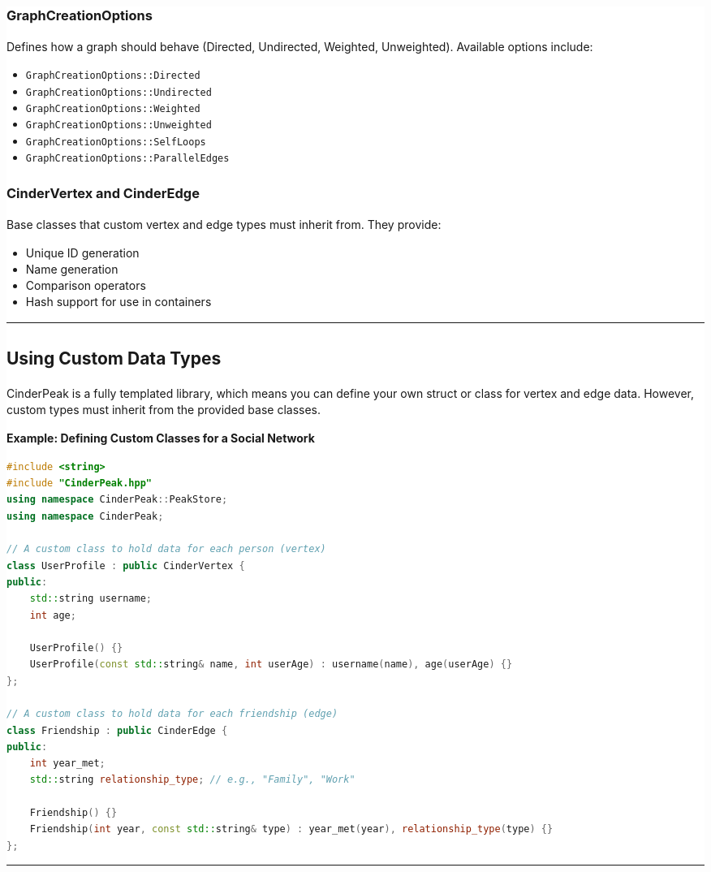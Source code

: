 ### **GraphCreationOptions**
Defines how a graph should behave (Directed, Undirected, Weighted, Unweighted). Available options include:
- `GraphCreationOptions::Directed`
- `GraphCreationOptions::Undirected`
- `GraphCreationOptions::Weighted`
- `GraphCreationOptions::Unweighted`
- `GraphCreationOptions::SelfLoops`
- `GraphCreationOptions::ParallelEdges`

### **CinderVertex and CinderEdge**
Base classes that custom vertex and edge types must inherit from. They provide:
- Unique ID generation
- Name generation
- Comparison operators
- Hash support for use in containers

---

## **Using Custom Data Types**

CinderPeak is a fully templated library, which means you can define your own struct or class for vertex and edge data. However, custom types must inherit from the provided base classes.

**Example: Defining Custom Classes for a Social Network**

```cpp
#include <string>
#include "CinderPeak.hpp"
using namespace CinderPeak::PeakStore;
using namespace CinderPeak;

// A custom class to hold data for each person (vertex)
class UserProfile : public CinderVertex {
public:
    std::string username;
    int age;
    
    UserProfile() {}
    UserProfile(const std::string& name, int userAge) : username(name), age(userAge) {}
};

// A custom class to hold data for each friendship (edge)
class Friendship : public CinderEdge {
public:
    int year_met;
    std::string relationship_type; // e.g., "Family", "Work"
    
    Friendship() {}
    Friendship(int year, const std::string& type) : year_met(year), relationship_type(type) {}
};
```

---